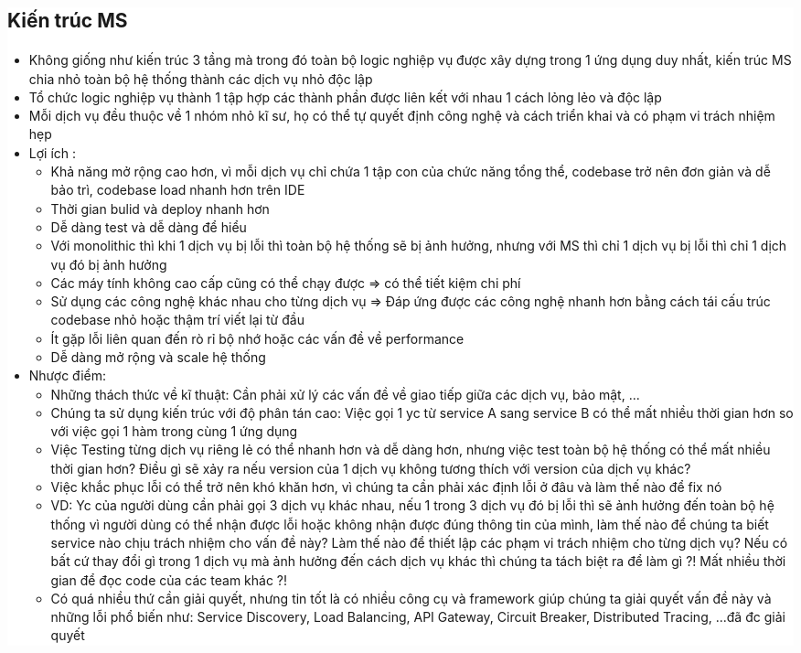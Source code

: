 ## Kiến trúc MS
- Không giống như kiến trúc 3 tầng mà trong đó toàn bộ logic nghiệp vụ được xây dựng trong 1 ứng dụng duy nhất, kiến trúc MS chia nhỏ toàn bộ hệ thống thành các dịch vụ nhỏ độc lập
- Tổ chức logic nghiệp vụ thành 1 tập hợp các thành phần được liên kết với nhau 1 cách lỏng lẻo và độc lập
- Mỗi dịch vụ đều thuộc về 1 nhóm nhỏ kĩ sư, họ có thể tự quyết định công nghệ và cách triển khai và có phạm vi trách nhiệm hẹp
- Lợi ích : 
    - Khả năng mở rộng cao hơn, vì mỗi dịch vụ chỉ chứa 1 tập con của chức năng tổng thể, codebase trở nên đơn giản và dễ bảo trì, codebase load nhanh hơn trên IDE
    - Thời gian bulid và deploy nhanh hơn
    - Dễ dàng test và dễ dàng để hiểu
    - Với monolithic thì khi 1 dịch vụ bị lỗi thì toàn bộ hệ thống sẽ bị ảnh hưởng, nhưng với MS thì chỉ 1 dịch vụ bị lỗi thì chỉ 1 dịch vụ đó bị ảnh hưởng
    - Các máy tính không cao cấp cũng có thể chạy được => có thể tiết kiệm chi phí
    - Sử dụng các công nghệ khác nhau cho từng dịch vụ => Đáp ứng được các công nghệ nhanh hơn bằng cách tái cấu trúc codebase nhỏ hoặc thậm trí viết lại từ đầu
    - Ít gặp lỗi liên quan đến rò rỉ bộ nhớ hoặc các vấn đề về performance
    - Dễ dàng mở rộng và scale hệ thống
- Nhược điểm:
    - Những thách thức về kĩ thuật: Cần phải xử lý các vấn đề về giao tiếp giữa các dịch vụ, bảo mật, ...
    - Chúng ta sử dụng kiến trúc với độ phân tán cao: Việc gọi 1 yc từ service A sang service B có thể mất nhiều thời gian hơn so với việc gọi 1 hàm trong cùng 1 ứng dụng
    - Việc Testing từng dịch vụ riêng lẻ có thể nhanh hơn và dễ dàng hơn, nhưng việc test toàn bộ hệ thống có thể mất nhiều thời gian hơn? Điều gì sẽ xảy ra nếu version của 1 dịch vụ không tương thích với version của dịch vụ khác?
    - Việc khắc phục lỗi có thể trở nên khó khăn hơn, vì chúng ta cần phải xác định lỗi ở đâu và làm thế nào để fix nó
    - VD: Yc của người dùng cần phải gọi 3 dịch vụ khác nhau, nếu 1 trong 3 dịch vụ đó bị lỗi thì sẽ ảnh hưởng đến toàn bộ hệ thống vì người dùng có thể nhận được lỗi hoặc không nhận được đúng thông tin của mình, làm thế nào để chúng ta biết service nào chịu trách nhiệm cho vấn đề này? Làm thế nào để thiết lập các phạm vi trách nhiệm cho từng dịch vụ? Nếu có bất cứ thay đổi gì trong 1 dịch vụ mà ảnh hưởng đến cách dịch vụ khác thì chúng ta tách biệt ra để làm gì ?! Mất nhiều thời gian để đọc code của các team khác ?!
    - Có quá nhiều thứ cần giải quyết, nhưng tin tốt là có nhiều công cụ và framework giúp chúng ta giải quyết vấn đề này và những lỗi phổ biến như: Service Discovery, Load Balancing, API Gateway, Circuit Breaker, Distributed Tracing, ...đã đc giải quyết